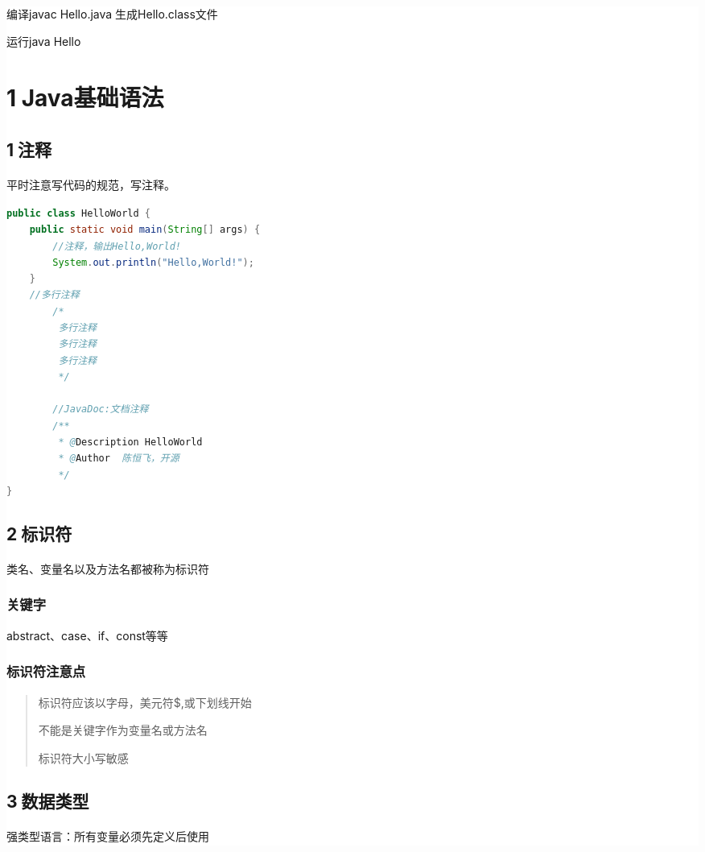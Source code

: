 编译javac Hello.java 生成Hello.class文件

运行java Hello 

# 1 Java基础语法

## 1 注释

平时注意写代码的规范，写注释。

```java
public class HelloWorld {
    public static void main(String[] args) {
        //注释，输出Hello,World!
        System.out.println("Hello,World!");
    }
    //多行注释
        /*
         多行注释
         多行注释
         多行注释
         */

        //JavaDoc:文档注释
        /**
         * @Description HelloWorld
         * @Author  陈恒飞，开源
         */
}
```

## 2 标识符

类名、变量名以及方法名都被称为标识符

### 关键字

abstract、case、if、const等等

### 标识符注意点 

> 标识符应该以字母，美元符$,或下划线开始
>
> 不能是关键字作为变量名或方法名
>
> 标识符大小写敏感

## 3 数据类型



强类型语言：所有变量必须先定义后使用
